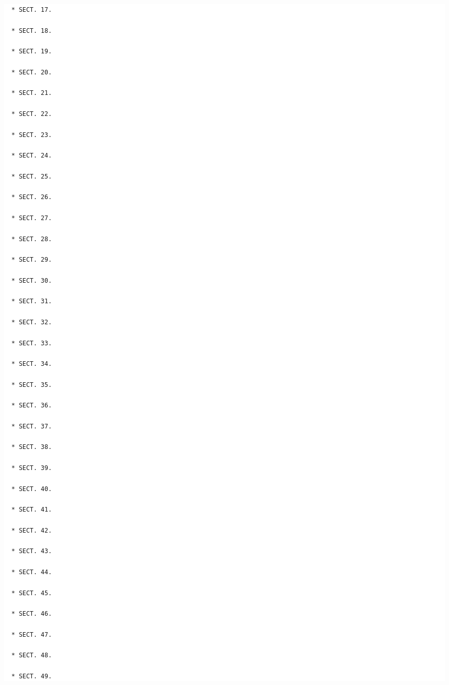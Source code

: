       * SECT. 17. 

      * SECT. 18. 

      * SECT. 19. 

      * SECT. 20. 

      * SECT. 21. 

      * SECT. 22. 

      * SECT. 23. 

      * SECT. 24. 

      * SECT. 25. 

      * SECT. 26. 

      * SECT. 27. 

      * SECT. 28. 

      * SECT. 29. 

      * SECT. 30. 

      * SECT. 31. 

      * SECT. 32. 

      * SECT. 33. 

      * SECT. 34. 

      * SECT. 35. 

      * SECT. 36. 

      * SECT. 37.

      * SECT. 38. 

      * SECT. 39. 

      * SECT. 40. 

      * SECT. 41. 

      * SECT. 42. 

      * SECT. 43. 

      * SECT. 44. 

      * SECT. 45. 

      * SECT. 46.

      * SECT. 47. 

      * SECT. 48. 

      * SECT. 49.
